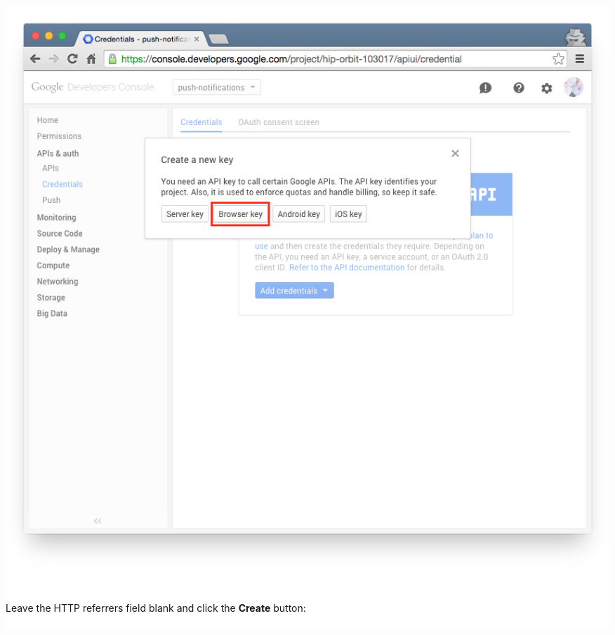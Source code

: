    <img src="images/image09.png" width="907" height="822" alt="Web page screenshot: click Browser key button to select new API key type in the Google Developers Console" /><br>
   <br>
   Leave the HTTP referrers field blank and click the **Create** button:<br>
   <br>